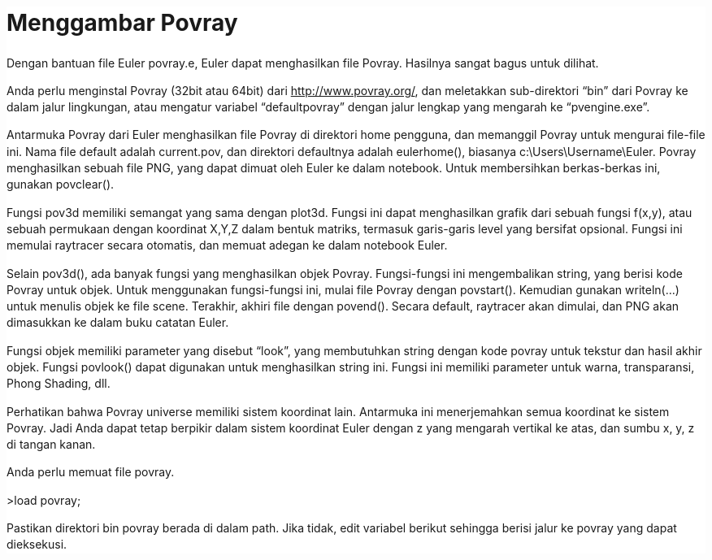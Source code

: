 
# Menggambar Povray

Dengan bantuan file Euler povray.e, Euler dapat menghasilkan file
Povray. Hasilnya sangat bagus untuk dilihat.


Anda perlu menginstal Povray (32bit atau 64bit) dari
  <a href="http://www.povray.org/, dan meletakkan sub-direktori “bin” dari Povray ke dalam jalur lingkungan, atau mengatur variabel “defaultpovray” dengan jalur lengkap yang mengarah ke “pvengine.exe”.">http://www.povray.org/, dan meletakkan sub-direktori “bin” dari Povray ke dalam jalur lingkungan, atau mengatur variabel “defaultpovray” dengan jalur lengkap yang mengarah ke “pvengine.exe”.</a>


Antarmuka Povray dari Euler menghasilkan file Povray di direktori home
pengguna, dan memanggil Povray untuk mengurai file-file ini. Nama file
default adalah current.pov, dan direktori defaultnya adalah
eulerhome(), biasanya c:\Users\Username\Euler. Povray menghasilkan
sebuah file PNG, yang dapat dimuat oleh Euler ke dalam notebook. Untuk
membersihkan berkas-berkas ini, gunakan povclear().


Fungsi pov3d memiliki semangat yang sama dengan plot3d. Fungsi ini
dapat menghasilkan grafik dari sebuah fungsi f(x,y), atau sebuah
permukaan dengan koordinat X,Y,Z dalam bentuk matriks, termasuk
garis-garis level yang bersifat opsional. Fungsi ini memulai raytracer
secara otomatis, dan memuat adegan ke dalam notebook Euler.


Selain pov3d(), ada banyak fungsi yang menghasilkan objek Povray.
Fungsi-fungsi ini mengembalikan string, yang berisi kode Povray untuk
objek. Untuk menggunakan fungsi-fungsi ini, mulai file Povray dengan
povstart(). Kemudian gunakan writeln(...) untuk menulis objek ke file
scene. Terakhir, akhiri file dengan povend(). Secara default,
raytracer akan dimulai, dan PNG akan dimasukkan ke dalam buku catatan
Euler.


Fungsi objek memiliki parameter yang disebut “look”, yang membutuhkan
string dengan kode povray untuk tekstur dan hasil akhir objek. Fungsi
povlook() dapat digunakan untuk menghasilkan string ini. Fungsi ini
memiliki parameter untuk warna, transparansi, Phong Shading, dll.


Perhatikan bahwa Povray universe memiliki sistem koordinat lain.
Antarmuka ini menerjemahkan semua koordinat ke sistem Povray. Jadi
Anda dapat tetap berpikir dalam sistem koordinat Euler dengan z yang
mengarah vertikal ke atas, dan sumbu x, y, z di tangan kanan.


Anda perlu memuat file povray.


\>load povray;


Pastikan direktori bin povray berada di dalam path. Jika tidak, edit
variabel berikut sehingga berisi jalur ke povray yang dapat
dieksekusi.
